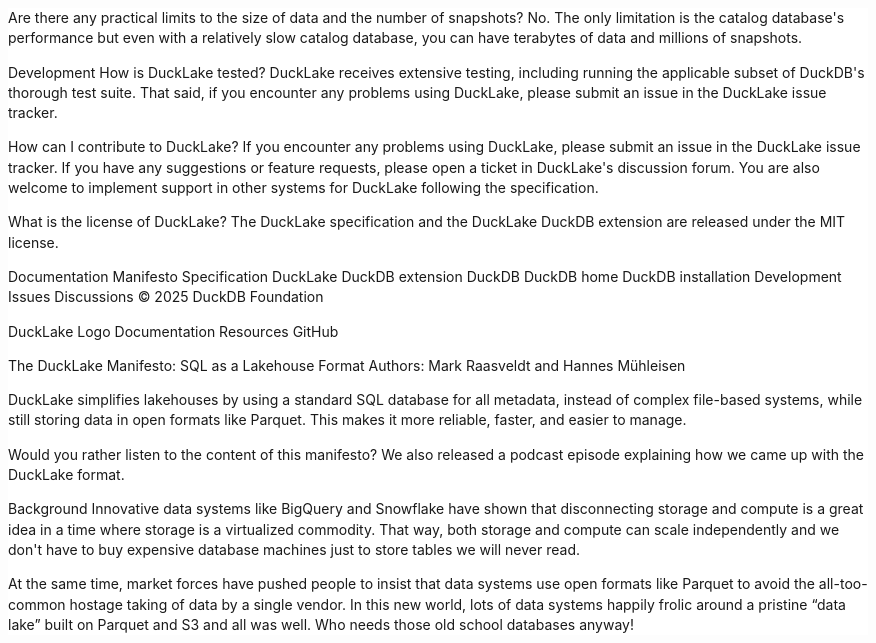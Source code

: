 Are there any practical limits to the size of data and the number of snapshots?
No. The only limitation is the catalog database's performance but even with a relatively slow catalog database, you can have terabytes of data and millions of snapshots.

Development
How is DuckLake tested?
DuckLake receives extensive testing, including running the applicable subset of DuckDB's thorough test suite. That said, if you encounter any problems using DuckLake, please submit an issue in the DuckLake issue tracker.

How can I contribute to DuckLake?
If you encounter any problems using DuckLake, please submit an issue in the DuckLake issue tracker. If you have any suggestions or feature requests, please open a ticket in DuckLake's discussion forum. You are also welcome to implement support in other systems for DuckLake following the specification.

What is the license of DuckLake?
The DuckLake specification and the DuckLake DuckDB extension are released under the MIT license.

Documentation
Manifesto
Specification
DuckLake DuckDB extension
DuckDB
DuckDB home
DuckDB installation
Development
Issues
Discussions
© 2025 DuckDB Foundation



DuckLake Logo
Documentation
Resources
GitHub

The DuckLake Manifesto:
SQL as a Lakehouse Format
Authors: Mark Raasveldt and Hannes Mühleisen

DuckLake simplifies lakehouses by using a standard SQL database for all metadata, instead of complex file-based systems, while still storing data in open formats like Parquet. This makes it more reliable, faster, and easier to manage.

Would you rather listen to the content of this manifesto? We also released a podcast episode explaining how we came up with the DuckLake format.

Background
Innovative data systems like BigQuery and Snowflake have shown that disconnecting storage and compute is a great idea in a time where storage is a virtualized commodity. That way, both storage and compute can scale independently and we don't have to buy expensive database machines just to store tables we will never read.

At the same time, market forces have pushed people to insist that data systems use open formats like Parquet to avoid the all-too-common hostage taking of data by a single vendor. In this new world, lots of data systems happily frolic around a pristine “data lake” built on Parquet and S3 and all was well. Who needs those old school databases anyway!
